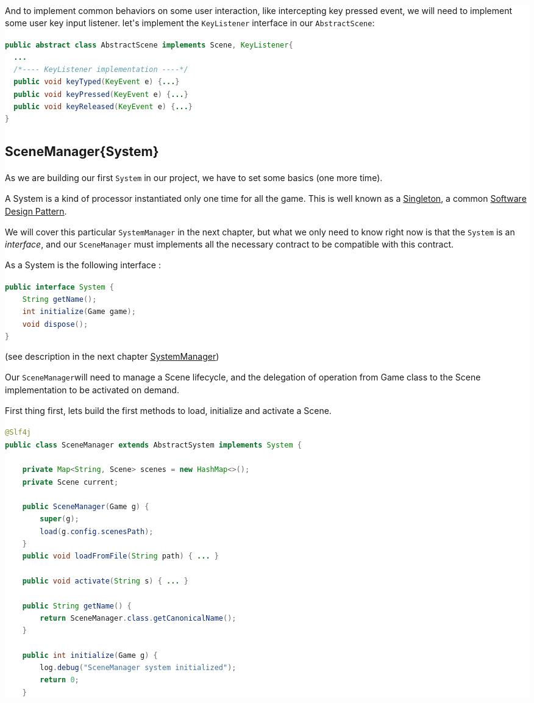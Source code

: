 And to implement common behaviors on some user interaction, like intercepting key pressed event, we will need to implement some user key input listener. let's implement the `KeyListener` interface in our `AbstractScene`:

```java
public abstract class AbstractScene implements Scene, KeyListener{
  ...
  /*---- KeyListener implementation ----*/
  public void keyTyped(KeyEvent e) {...}
  public void keyPressed(KeyEvent e) {...}
  public void keyReleased(KeyEvent e) {...}
}
```

## SceneManager{System}

As we are building our first `System` in our project, we have to set some basics (one more time).

A System is a kind of processor instantiated only one time for all the game. This is well known as a [Singleton](https://en.wikipedia.org/wiki/Singleton_pattern "from Wikipedia, what is a Singleton?" ), a common [Software Design Pattern](https://en.wikipedia.org/wiki/Software_design_pattern "go and learn about software design pattern on wikipedia").

We will cover this particular `SystemManager` in the next chapter, but what we only need to know right now is that the `System` is an *interface*, and our `SceneManager` must implements all the necessary contract to be compatible with this contract. 

As a System is the following interface :

```java
public interface System {
    String getName();
    int initialize(Game game);
    void dispose();
}
```

(see description in the next chapter [SystemManager](SystemManager))

Our `SceneManager`will need to manage a Scene lifecycle, and the delegation of operation from Game class to the Scene implementation to be activated on demand.

First thing first, lets build the first methods to load, initialize and activate a Scene.

```java
@Slf4j
public class SceneManager extends AbstractSystem implements System {

    private Map<String, Scene> scenes = new HashMap<>();
    private Scene current;

    public SceneManager(Game g) {
        super(g);
        load(g.config.scenesPath);
    }
    public void loadFromFile(String path) { ... }

    public void activate(String s) { ... }

    public String getName() {
        return SceneManager.class.getCanonicalName();
    }

    public int initialize(Game g) {
        log.debug("SceneManager system initialized");
        return 0;
    }

```